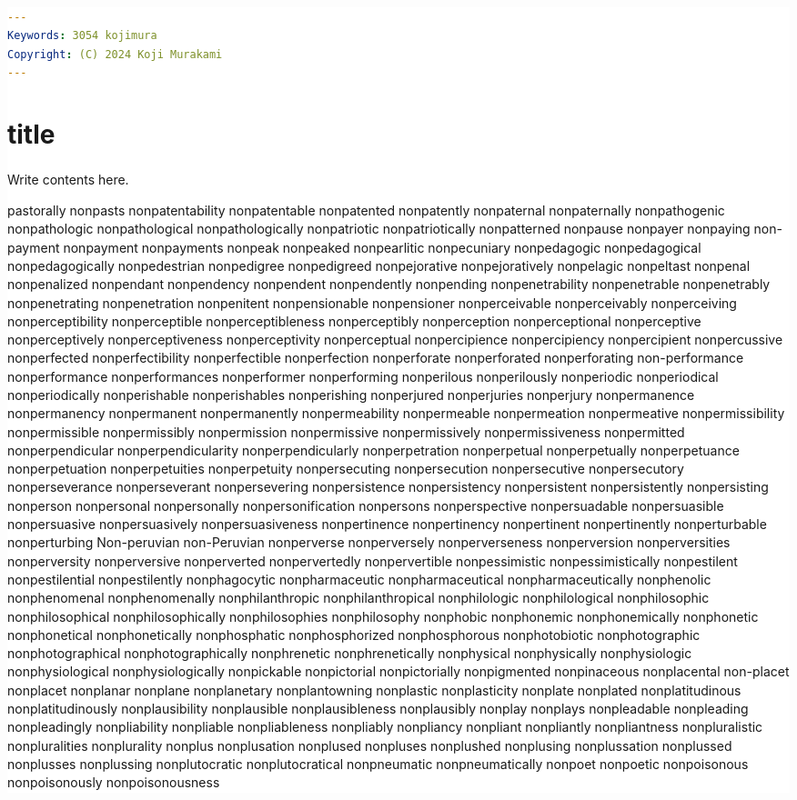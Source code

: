 ```yaml
---
Keywords: 3054 kojimura
Copyright: (C) 2024 Koji Murakami
---
```


# title

Write contents here.



pastorally nonpasts nonpatentability nonpatentable nonpatented nonpatently
nonpaternal nonpaternally nonpathogenic nonpathologic nonpathological nonpathologically nonpatriotic nonpatriotically nonpatterned nonpause
nonpayer nonpaying non-payment nonpayment nonpayments nonpeak nonpeaked nonpearlitic nonpecuniary nonpedagogic
nonpedagogical nonpedagogically nonpedestrian nonpedigree nonpedigreed nonpejorative nonpejoratively nonpelagic nonpeltast nonpenal
nonpenalized nonpendant nonpendency nonpendent nonpendently nonpending nonpenetrability nonpenetrable nonpenetrably nonpenetrating
nonpenetration nonpenitent nonpensionable nonpensioner nonperceivable nonperceivably nonperceiving nonperceptibility nonperceptible nonperceptibleness
nonperceptibly nonperception nonperceptional nonperceptive nonperceptively nonperceptiveness nonperceptivity nonperceptual nonpercipience nonpercipiency
nonpercipient nonpercussive nonperfected nonperfectibility nonperfectible nonperfection nonperforate nonperforated nonperforating non-performance
nonperformance nonperformances nonperformer nonperforming nonperilous nonperilously nonperiodic nonperiodical nonperiodically nonperishable
nonperishables nonperishing nonperjured nonperjuries nonperjury nonpermanence nonpermanency nonpermanent nonpermanently nonpermeability
nonpermeable nonpermeation nonpermeative nonpermissibility nonpermissible nonpermissibly nonpermission nonpermissive nonpermissively nonpermissiveness
nonpermitted nonperpendicular nonperpendicularity nonperpendicularly nonperpetration nonperpetual nonperpetually nonperpetuance nonperpetuation nonperpetuities
nonperpetuity nonpersecuting nonpersecution nonpersecutive nonpersecutory nonperseverance nonperseverant nonpersevering nonpersistence nonpersistency
nonpersistent nonpersistently nonpersisting nonperson nonpersonal nonpersonally nonpersonification nonpersons nonperspective nonpersuadable
nonpersuasible nonpersuasive nonpersuasively nonpersuasiveness nonpertinence nonpertinency nonpertinent nonpertinently nonperturbable nonperturbing
Non-peruvian non-Peruvian nonperverse nonperversely nonperverseness nonperversion nonperversities nonperversity nonperversive nonperverted
nonpervertedly nonpervertible nonpessimistic nonpessimistically nonpestilent nonpestilential nonpestilently nonphagocytic nonpharmaceutic nonpharmaceutical
nonpharmaceutically nonphenolic nonphenomenal nonphenomenally nonphilanthropic nonphilanthropical nonphilologic nonphilological nonphilosophic nonphilosophical
nonphilosophically nonphilosophies nonphilosophy nonphobic nonphonemic nonphonemically nonphonetic nonphonetical nonphonetically nonphosphatic
nonphosphorized nonphosphorous nonphotobiotic nonphotographic nonphotographical nonphotographically nonphrenetic nonphrenetically nonphysical nonphysically
nonphysiologic nonphysiological nonphysiologically nonpickable nonpictorial nonpictorially nonpigmented nonpinaceous nonplacental non-placet
nonplacet nonplanar nonplane nonplanetary nonplantowning nonplastic nonplasticity nonplate nonplated nonplatitudinous
nonplatitudinously nonplausibility nonplausible nonplausibleness nonplausibly nonplay nonplays nonpleadable nonpleading nonpleadingly
nonpliability nonpliable nonpliableness nonpliably nonpliancy nonpliant nonpliantly nonpliantness nonpluralistic nonpluralities
nonplurality nonplus nonplusation nonplused nonpluses nonplushed nonplusing nonplussation nonplussed nonplusses
nonplussing nonplutocratic nonplutocratical nonpneumatic nonpneumatically nonpoet nonpoetic nonpoisonous nonpoisonously nonpoisonousness